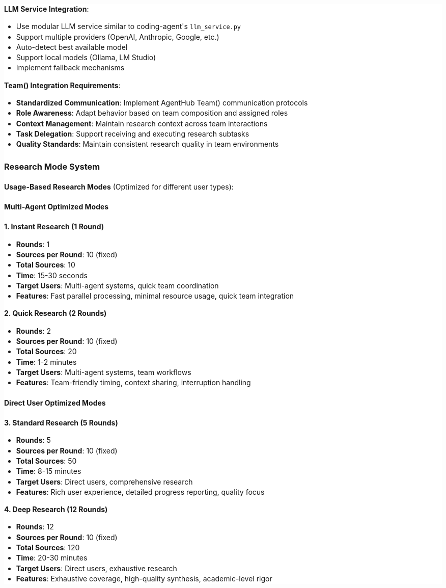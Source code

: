 **LLM Service Integration**:
- Use modular LLM service similar to coding-agent's `llm_service.py`
- Support multiple providers (OpenAI, Anthropic, Google, etc.)
- Auto-detect best available model
- Support local models (Ollama, LM Studio)
- Implement fallback mechanisms

**Team() Integration Requirements**:
- **Standardized Communication**: Implement AgentHub Team() communication protocols
- **Role Awareness**: Adapt behavior based on team composition and assigned roles
- **Context Management**: Maintain research context across team interactions
- **Task Delegation**: Support receiving and executing research subtasks
- **Quality Standards**: Maintain consistent research quality in team environments

### Research Mode System

**Usage-Based Research Modes** (Optimized for different user types):

#### **Multi-Agent Optimized Modes**

**1. Instant Research (1 Round)**
- **Rounds**: 1
- **Sources per Round**: 10 (fixed)
- **Total Sources**: 10
- **Time**: 15-30 seconds
- **Target Users**: Multi-agent systems, quick team coordination
- **Features**: Fast parallel processing, minimal resource usage, quick team integration

**2. Quick Research (2 Rounds)**
- **Rounds**: 2
- **Sources per Round**: 10 (fixed)
- **Total Sources**: 20
- **Time**: 1-2 minutes
- **Target Users**: Multi-agent systems, team workflows
- **Features**: Team-friendly timing, context sharing, interruption handling

#### **Direct User Optimized Modes**

**3. Standard Research (5 Rounds)**
- **Rounds**: 5
- **Sources per Round**: 10 (fixed)
- **Total Sources**: 50
- **Time**: 8-15 minutes
- **Target Users**: Direct users, comprehensive research
- **Features**: Rich user experience, detailed progress reporting, quality focus

**4. Deep Research (12 Rounds)**
- **Rounds**: 12
- **Sources per Round**: 10 (fixed)
- **Total Sources**: 120
- **Time**: 20-30 minutes
- **Target Users**: Direct users, exhaustive research
- **Features**: Exhaustive coverage, high-quality synthesis, academic-level rigor
